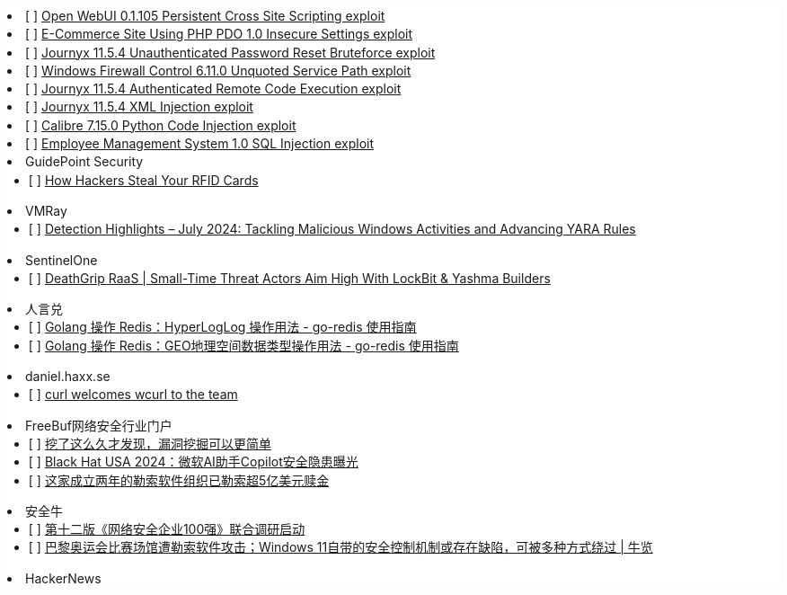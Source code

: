 <li>[ ] <a href="https://sploitus.com/exploit?id=PACKETSTORM:179997&utm_source=rss&utm_medium=rss">Open WebUI 0.1.105 Persistent Cross Site Scripting exploit</a></li>
<li>[ ] <a href="https://sploitus.com/exploit?id=PACKETSTORM:179981&utm_source=rss&utm_medium=rss">E-Commerce Site Using PHP PDO 1.0 Insecure Settings exploit</a></li>
<li>[ ] <a href="https://sploitus.com/exploit?id=PACKETSTORM:180000&utm_source=rss&utm_medium=rss">Journyx 11.5.4 Unauthenticated Password Reset Bruteforce exploit</a></li>
<li>[ ] <a href="https://sploitus.com/exploit?id=PACKETSTORM:179983&utm_source=rss&utm_medium=rss">Windows Firewall Control 6.11.0 Unquoted Service Path exploit</a></li>
<li>[ ] <a href="https://sploitus.com/exploit?id=PACKETSTORM:180002&utm_source=rss&utm_medium=rss">Journyx 11.5.4 Authenticated Remote Code Execution exploit</a></li>
<li>[ ] <a href="https://sploitus.com/exploit?id=PACKETSTORM:180005&utm_source=rss&utm_medium=rss">Journyx 11.5.4 XML Injection exploit</a></li>
<li>[ ] <a href="https://sploitus.com/exploit?id=PACKETSTORM:180007&utm_source=rss&utm_medium=rss">Calibre 7.15.0 Python Code Injection exploit</a></li>
<li>[ ] <a href="https://sploitus.com/exploit?id=PACKETSTORM:179982&utm_source=rss&utm_medium=rss">Employee Management System 1.0 SQL Injection exploit</a></li>
</ul></li>
<li>GuidePoint Security
<ul>
<li>[ ] <a href="https://www.guidepointsecurity.com/blog/how-hackers-steal-your-rfid-cards/">How Hackers Steal Your RFID Cards</a></li>
</ul></li>
<li>VMRay
<ul>
<li>[ ] <a href="https://www.vmray.com/detection-highlights-july-2024-tackling-malicious-windows-activities-and-advancing-yara-rules/">Detection Highlights – July 2024: Tackling Malicious Windows Activities and Advancing YARA Rules</a></li>
</ul></li>
<li>SentinelOne
<ul>
<li>[ ] <a href="https://www.sentinelone.com/blog/deathgrip-raas-small-time-threat-actors-aim-high-with-lockbit-yashma-builders/">DeathGrip RaaS | Small-Time Threat Actors Aim High With LockBit &amp; Yashma Builders</a></li>
</ul></li>
<li>人言兑
<ul>
<li>[ ] <a href="https://blog.axiaoxin.com/post/go-redis-hll/">Golang 操作 Redis：HyperLogLog 操作用法 - go-redis 使用指南</a></li>
<li>[ ] <a href="https://blog.axiaoxin.com/post/go-redis-geo/">Golang 操作 Redis：GEO地理空间数据类型操作用法 - go-redis 使用指南</a></li>
</ul></li>
<li>daniel.haxx.se
<ul>
<li>[ ] <a href="https://daniel.haxx.se/blog/2024/08/08/curl-welcomes-wcurl-to-the-team/">curl welcomes wcurl to the team</a></li>
</ul></li>
<li>FreeBuf网络安全行业门户
<ul>
<li>[ ] <a href="https://www.freebuf.com/news/408156.html">挖了这么久才发现，漏洞挖掘可以更简单</a></li>
<li>[ ] <a href="https://www.freebuf.com/news/408108.html">Black Hat USA 2024：微软AI助手Copilot安全隐患曝光</a></li>
<li>[ ] <a href="https://www.freebuf.com/news/408103.html">这家成立两年的勒索软件组织已勒索超5亿美元赎金</a></li>
</ul></li>
<li>安全牛
<ul>
<li>[ ] <a href="https://mp.weixin.qq.com/s?__biz=MjM5Njc3NjM4MA==&mid=2651131478&idx=1&sn=fa1730013f007aa20143691d7f0afae9&chksm=bd15be858a623793ef7138b24d75e2cc3e9609bc1baf5672403167f1d319b1f7724e399c5662&scene=58&subscene=0#rd">第十二版《网络安全企业100强》联合调研启动</a></li>
<li>[ ] <a href="https://mp.weixin.qq.com/s?__biz=MjM5Njc3NjM4MA==&mid=2651131478&idx=2&sn=19fcef18253c22bd809097d95c248f14&chksm=bd15be858a6237932236809627460cb2967788cd85a38bab60e6b0167bd250c26a6ae83ed2f9&scene=58&subscene=0#rd">巴黎奥运会比赛场馆遭勒索软件攻击；Windows 11自带的安全控制机制或存在缺陷，可被多种方式绕过 | 牛览</a></li>
</ul></li>
<li>HackerNews
<ul>